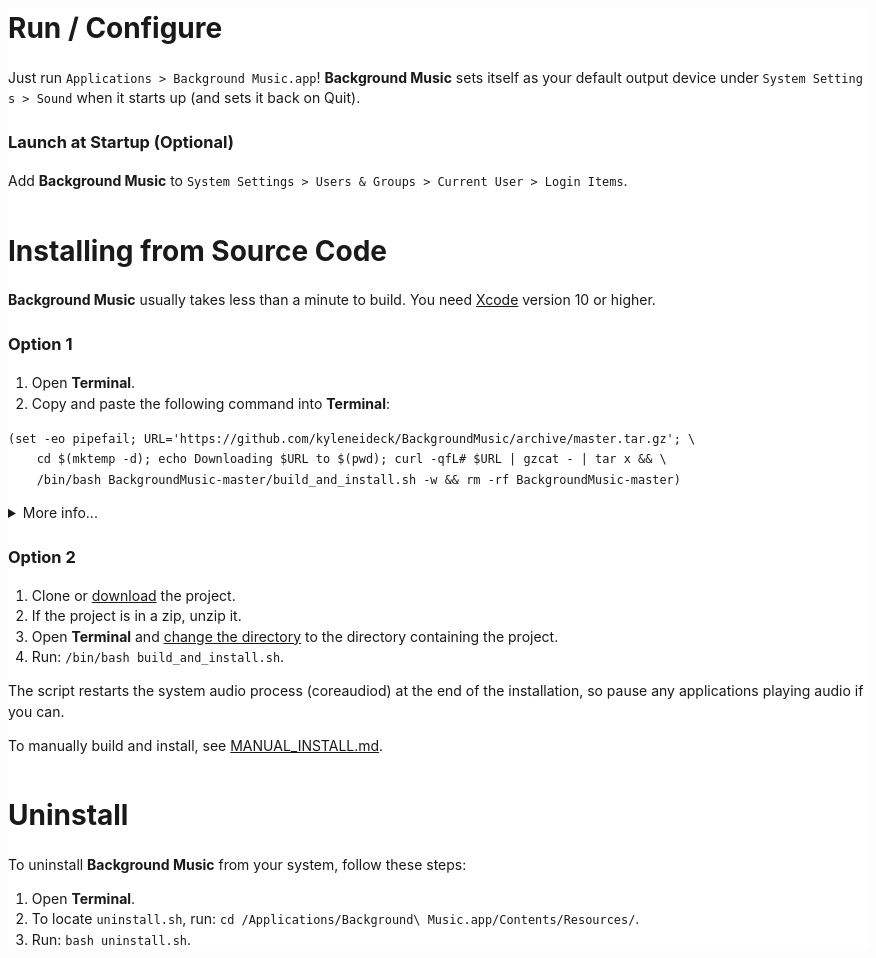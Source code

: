 # Run / Configure

Just run `Applications > Background Music.app`! **Background Music** sets itself as your default output device under
`System Settings > Sound` when it starts up (and sets it back on Quit).

### Launch at Startup (Optional)

Add **Background Music** to `System Settings > Users & Groups > Current User > Login Items`.

# Installing from Source Code

**Background Music** usually takes less than a minute to build. You need [Xcode](https://developer.apple.com/xcode/download/) version
10 or higher.

### Option 1

1. Open **Terminal**.
2. Copy and paste the following command into **Terminal**:

```shell
(set -eo pipefail; URL='https://github.com/kyleneideck/BackgroundMusic/archive/master.tar.gz'; \
    cd $(mktemp -d); echo Downloading $URL to $(pwd); curl -qfL# $URL | gzcat - | tar x && \
    /bin/bash BackgroundMusic-master/build_and_install.sh -w && rm -rf BackgroundMusic-master)
```

<details><summary>More info...</summary></details>

### Option 2

1. Clone or [download](https://github.com/kyleneideck/BackgroundMusic/archive/master.zip) the project.
2. If the project is in a zip, unzip it.
3. Open **Terminal** and [change the directory](https://github.com/0nn0/terminal-mac-cheatsheet#core-commands) to the
   directory containing the project.
4. Run: `/bin/bash build_and_install.sh`.

The script restarts the system audio process (coreaudiod) at the end of the installation, so pause any applications
playing audio if you can.

To manually build and install, see [MANUAL_INSTALL.md](https://github.com/kyleneideck/BackgroundMusic/blob/master/MANUAL-INSTALL.md).

# Uninstall

To uninstall **Background Music** from your system, follow these steps:

1. Open **Terminal**.
2. To locate `uninstall.sh`, run: `cd /Applications/Background\ Music.app/Contents/Resources/`.
3. Run: `bash uninstall.sh`.
